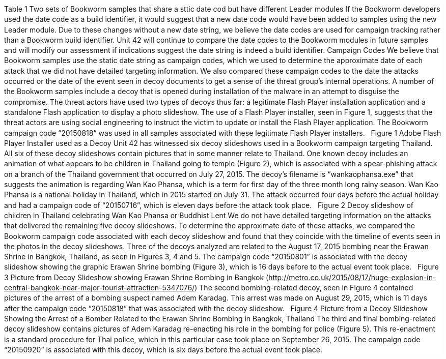 

Table 1 Two sets of Bookworm samples that share a sttic date cod but have different Leader modules
If the Bookworm developers used the date code as a build identifier, it would suggest that a new date code would have been added to samples using the new Leader module. Due to these changes without a new date string, we believe the date codes are used for campaign tracking rather than a Bookworm build identifier. Unit 42 will continue to compare the date codes to the Bookworm modules in future samples and will modify our assessment if indications suggest the date string is indeed a build identifier.
Campaign Codes
We believe that Bookworm samples use the static date string as campaign codes, which we used to determine the approximate date of each attack that we did not have detailed targeting information. We also compared these campaign codes to the date the attacks occurred or the date of the event seen in decoy documents to get a sense of the threat group’s internal operations.
A number of the Bookworm samples include a decoy that is opened during installation of the malware in an attempt to disguise the compromise. The threat actors have used two types of decoys thus far: a legitimate Flash Player installation application and a standalone Flash application to display a photo slideshow. The use of a Flash Player installer, seen in Figure 1, suggests that the threat actors are using social engineering to instruct the victim to update or install the Flash Player application. The Bookworm campaign code “20150818” was used in all samples associated with these legitimate Flash Player installers.
 
Figure 1 Adobe Flash Player Installer used as a Decoy
Unit 42 has witnessed six decoy slideshows used in a Bookworm campaign targeting Thailand. All six of these decoy slideshows contain pictures that in some manner relate to Thailand. One known decoy includes an animation of what appears to be children in Thailand going to temple (Figure 2), which is associated with a spear-phishing attack on a branch of the Thailand government that occurred on July 27, 2015. The decoy’s filename is “wankaophansa.exe” that suggests the animation is regarding Wan Kao Phansa, which is a term for first day of the three month long rainy season. Wan Kao Phansa is a national holiday in Thailand, which in 2015 started on July 31. The attack occurred four days before the actual holiday and had a campaign code of “20150716”, which is eleven days before the attack took place.
 
Figure 2 Decoy slideshow of children in Thailand celebrating Wan Kao Phansa or Buddhist Lent
We do not have detailed targeting information on the attacks that delivered the remaining five decoy slideshows. To determine the approximate date of these attacks, we compared the Bookworm campaign code associated with each decoy slideshow and found that they coincide with the timeline of events seen in the photos in the decoy slideshows.
Three of the decoys analyzed are related to the August 17, 2015 bombing near the Erawan Shrine in Bangkok, Thailand, as seen in Figures 3, 4 and 5. The campaign code “20150801” is associated with the decoy slideshow showing the graphic Erawan Shrine bombing (Figure 3), which is 16 days before to the actual event took place.
 
Figure 3 Picture from Decoy Slideshow showing Erawan Shrine Bombing in Bangkok (http://metro.co.uk/2015/08/17/huge-explosion-in-central-bangkok-near-major-tourist-attraction-5347076/)
The second bombing-related decoy, seen in Figure 4 contained pictures of the arrest of a bombing suspect named Adem Karadag. This arrest was made on August 29, 2015, which is 11 days after the campaign code “20150818” that was associated with the decoy slideshow.
 
Figure 4 Picture from a Decoy Slideshow Showing the Arrest of a Bomber Related to the Erawan Shrine Bombing in Bangkok, Thailand
The third and final bombing-related decoy slideshow contains pictures of Adem Karadag re-enacting his role in the bombing for police (Figure 5). This re-enactment is a standard procedure for Thai police, which in this particular case took place on September 26, 2015. The campaign code “20150920” is associated with this decoy, which is six days before the actual event took place.
 